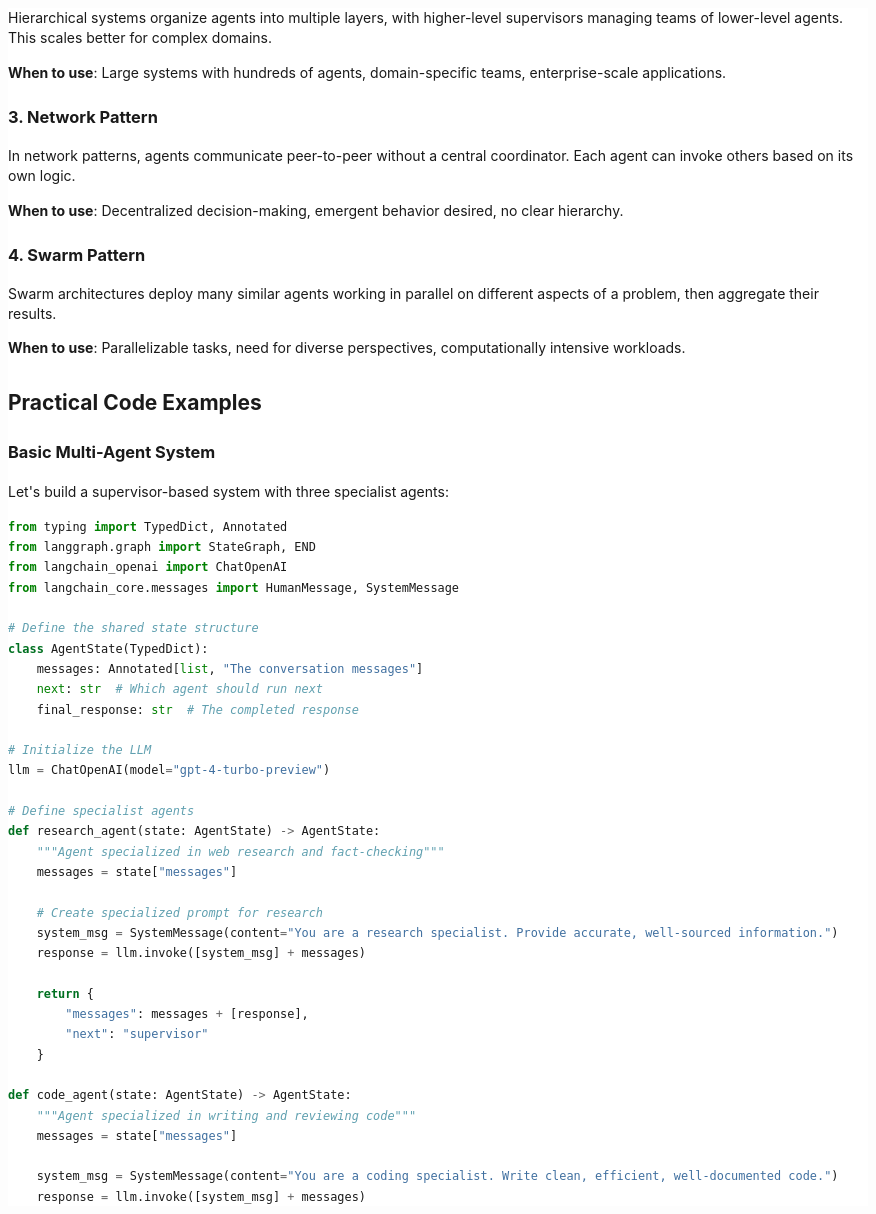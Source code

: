 Hierarchical systems organize agents into multiple layers, with higher-level supervisors managing teams of lower-level agents. This scales better for complex domains.

<strong>When to use</strong>: Large systems with hundreds of agents, domain-specific teams, enterprise-scale applications.

### 3. Network Pattern

In network patterns, agents communicate peer-to-peer without a central coordinator. Each agent can invoke others based on its own logic.

<strong>When to use</strong>: Decentralized decision-making, emergent behavior desired, no clear hierarchy.

### 4. Swarm Pattern

Swarm architectures deploy many similar agents working in parallel on different aspects of a problem, then aggregate their results.

<strong>When to use</strong>: Parallelizable tasks, need for diverse perspectives, computationally intensive workloads.

## Practical Code Examples

### Basic Multi-Agent System

Let's build a supervisor-based system with three specialist agents:

```python
from typing import TypedDict, Annotated
from langgraph.graph import StateGraph, END
from langchain_openai import ChatOpenAI
from langchain_core.messages import HumanMessage, SystemMessage

# Define the shared state structure
class AgentState(TypedDict):
    messages: Annotated[list, "The conversation messages"]
    next: str  # Which agent should run next
    final_response: str  # The completed response

# Initialize the LLM
llm = ChatOpenAI(model="gpt-4-turbo-preview")

# Define specialist agents
def research_agent(state: AgentState) -> AgentState:
    """Agent specialized in web research and fact-checking"""
    messages = state["messages"]

    # Create specialized prompt for research
    system_msg = SystemMessage(content="You are a research specialist. Provide accurate, well-sourced information.")
    response = llm.invoke([system_msg] + messages)

    return {
        "messages": messages + [response],
        "next": "supervisor"
    }

def code_agent(state: AgentState) -> AgentState:
    """Agent specialized in writing and reviewing code"""
    messages = state["messages"]

    system_msg = SystemMessage(content="You are a coding specialist. Write clean, efficient, well-documented code.")
    response = llm.invoke([system_msg] + messages)
```